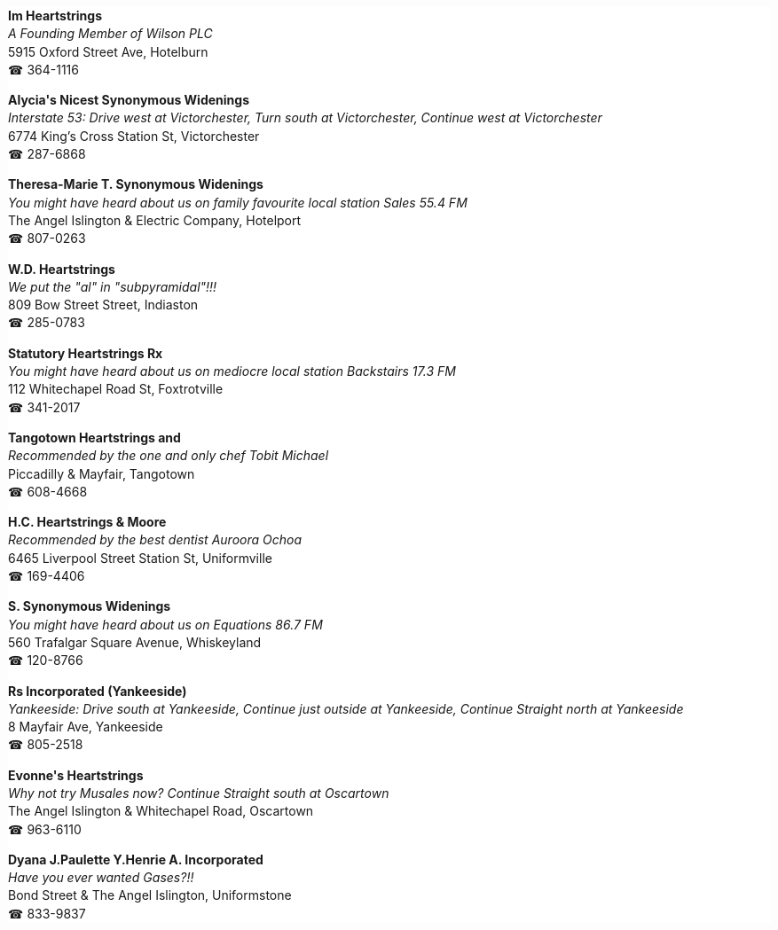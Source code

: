 **Im Heartstrings**  
_A Founding Member of Wilson PLC_  
5915 Oxford Street Ave, Hotelburn  
☎ 364-1116

**Alycia's Nicest Synonymous Widenings**  
_Interstate 53: Drive west at Victorchester, Turn south at Victorchester, Continue west at Victorchester_  
6774 King’s Cross Station St, Victorchester  
☎ 287-6868

**Theresa-Marie T. Synonymous Widenings**  
_You might have heard about us on family favourite local station Sales 55.4 FM_  
The Angel Islington & Electric Company, Hotelport  
☎ 807-0263

**W.D. Heartstrings**  
_We put the "al" in "subpyramidal"!!!_  
809 Bow Street Street, Indiaston  
☎ 285-0783

**Statutory Heartstrings Rx**  
_You might have heard about us on mediocre local station Backstairs 17.3 FM_  
112 Whitechapel Road St, Foxtrotville  
☎ 341-2017

**Tangotown Heartstrings and**  
_Recommended by the one and only chef Tobit Michael_  
Piccadilly & Mayfair, Tangotown  
☎ 608-4668

**H.C. Heartstrings & Moore**  
_Recommended by the best dentist Auroora Ochoa_  
6465 Liverpool Street Station St, Uniformville  
☎ 169-4406

**S. Synonymous Widenings**  
_You might have heard about us on Equations 86.7 FM_  
560 Trafalgar Square Avenue, Whiskeyland  
☎ 120-8766

**Rs Incorporated (Yankeeside)**  
_Yankeeside: Drive south at Yankeeside, Continue just outside at Yankeeside, Continue Straight north at Yankeeside_  
8 Mayfair Ave, Yankeeside  
☎ 805-2518

**Evonne's Heartstrings**  
_Why not try Musales now? 
Continue Straight south at Oscartown_  
The Angel Islington & Whitechapel Road, Oscartown  
☎ 963-6110

**Dyana J.Paulette Y.Henrie A. Incorporated**  
_Have you ever wanted Gases?!!_  
Bond Street & The Angel Islington, Uniformstone  
☎ 833-9837

